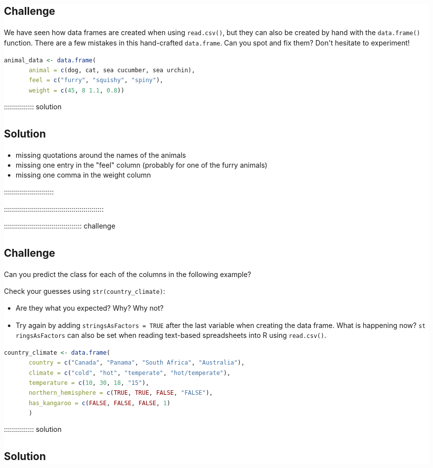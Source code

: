 ## Challenge

We have seen how data frames are created when using `read.csv()`, but
they can also be created by hand with the `data.frame()` function.
There are a few mistakes in this hand-crafted `data.frame`. Can you
spot and fix them?  Don't hesitate to experiment!


``` r
animal_data <- data.frame(
       animal = c(dog, cat, sea cucumber, sea urchin),
       feel = c("furry", "squishy", "spiny"),
       weight = c(45, 8 1.1, 0.8))
```

:::::::::::::::  solution

## Solution

- missing quotations around the names of the animals
- missing one entry in the "feel" column (probably for one of the furry animals)
- missing one comma in the weight column

:::::::::::::::::::::::::

::::::::::::::::::::::::::::::::::::::::::::::::::

:::::::::::::::::::::::::::::::::::::::  challenge

## Challenge

Can you predict the class for each of the columns in the following
example?

Check your guesses using `str(country_climate)`:

- Are they what you expected?  Why? Why not?

- Try again by adding `stringsAsFactors = TRUE` after the last
  variable when creating the data frame. What is happening now?
  `stringsAsFactors` can also be set when reading text-based
  spreadsheets into R using `read.csv()`.


``` r
country_climate <- data.frame(
       country = c("Canada", "Panama", "South Africa", "Australia"),
       climate = c("cold", "hot", "temperate", "hot/temperate"),
       temperature = c(10, 30, 18, "15"),
       northern_hemisphere = c(TRUE, TRUE, FALSE, "FALSE"),
       has_kangaroo = c(FALSE, FALSE, FALSE, 1)
       )
```

:::::::::::::::  solution

## Solution

